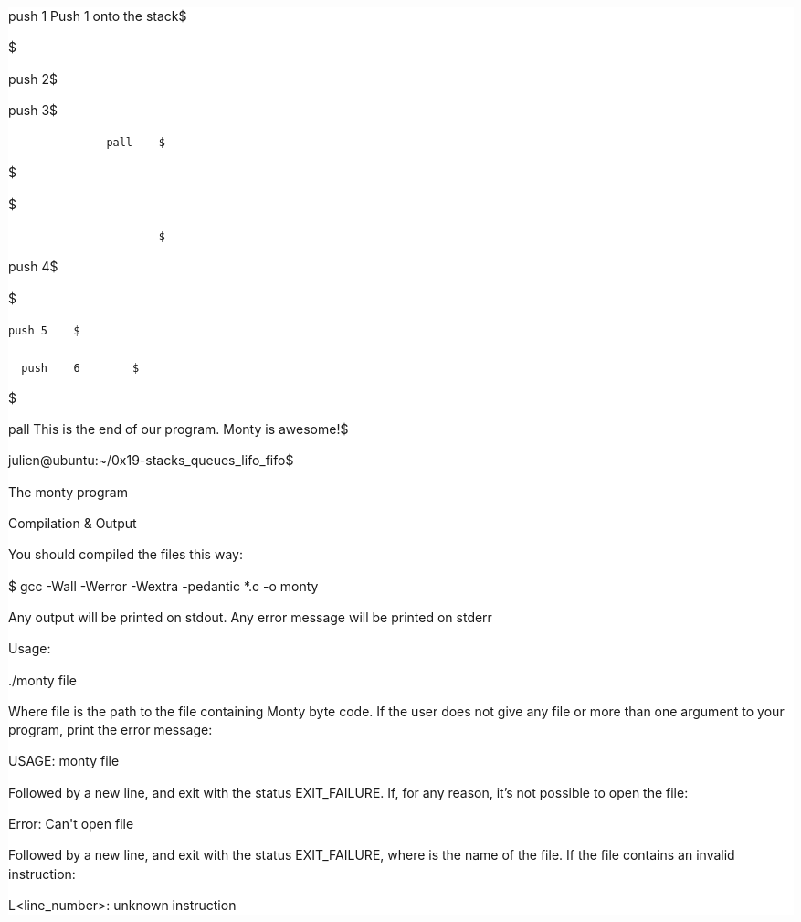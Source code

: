 push 1 Push 1 onto the stack$

$

push 2$

  push 3$

                   pall    $

$

$

                           $

push 4$

$

    push 5    $

      push    6        $

$

pall This is the end of our program. Monty is awesome!$

julien@ubuntu:~/0x19-stacks_queues_lifo_fifo$

The monty program

Compilation & Output

You should compiled the files this way:



$ gcc -Wall -Werror -Wextra -pedantic *.c -o monty

Any output will be printed on stdout. Any error message will be printed on stderr



Usage:

./monty file

Where file is the path to the file containing Monty byte code. If the user does not give any file or more than one argument to your program, print the error message:



USAGE: monty file

Followed by a new line, and exit with the status EXIT_FAILURE. If, for any reason, it’s not possible to open the file:



Error: Can't open file <file>

Followed by a new line, and exit with the status EXIT_FAILURE, where is the name of the file. If the file contains an invalid instruction:



L<line_number>: unknown instruction <opcode>
